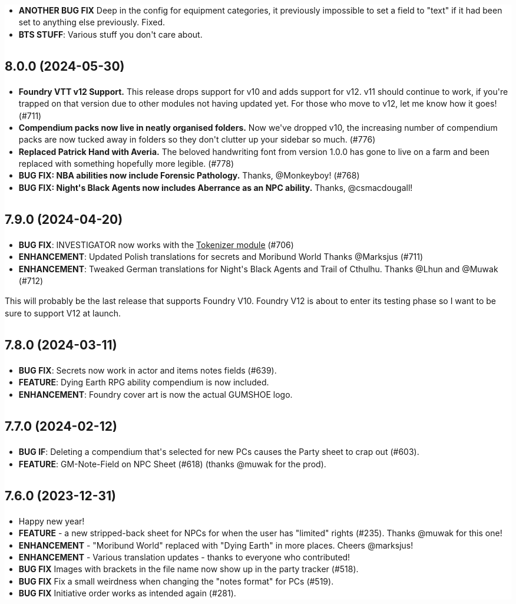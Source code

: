 * **ANOTHER BUG FIX** Deep in the config for equipment categories, it previously impossible to set a field to "text" if it had been set to anything else previously. Fixed.
* **BTS STUFF**: Various stuff you don't care about.


## 8.0.0 (2024-05-30)

* **Foundry VTT v12 Support.** This release drops support for v10 and adds support for v12. v11 should continue to work, if you're trapped on that version due to other modules not having updated yet. For those who move to v12, let me know how it goes! (#711)
* **Compendium packs now live in neatly organised folders.** Now we've dropped v10, the increasing number of compendium packs are now tucked away in folders so they don't clutter up your sidebar so much. (#776)
* **Replaced Patrick Hand with Averia.** The beloved handwriting font from version 1.0.0 has gone to live on a farm and been replaced with something hopefully more legible. (#778)
* **BUG FIX: NBA abilities now include Forensic Pathology.** Thanks, @Monkeyboy! (#768)
* **BUG FIX: Night's Black Agents now includes Aberrance as an NPC ability.** Thanks, @csmacdougall!


## 7.9.0 (2024-04-20)

* **BUG FIX**: INVESTIGATOR now works with the [Tokenizer module](https://foundryvtt.com/packages/vtta-tokenizer/) (#706)
* **ENHANCEMENT**: Updated Polish translations for secrets and Moribund World Thanks @Marksjus (#711)
* **ENHANCEMENT**: Tweaked German translations for Night's Black Agents and Trail of Cthulhu. Thanks @Lhun and @Muwak (#712)

This will probably be the last release that supports Foundry V10. Foundry V12 is about to enter its testing phase so I want to be sure to support V12 at launch.

## 7.8.0 (2024-03-11)

* **BUG FIX**: Secrets now work in actor and items notes fields (#639).
* **FEATURE**: Dying Earth RPG ability compendium is now included.
* **ENHANCEMENT**: Foundry cover art is now the actual GUMSHOE logo.

## 7.7.0 (2024-02-12)

* **BUG IF**: Deleting a compendium that's selected for new PCs causes the Party sheet to crap out (#603).
* **FEATURE**: GM-Note-Field on NPC Sheet (#618) (thanks @muwak for the prod).

## 7.6.0 (2023-12-31)

* Happy new year!
* **FEATURE** - a new stripped-back sheet for NPCs for when the user has "limited" rights (#235). Thanks @muwak for this one!
* **ENHANCEMENT** - "Moribund World" replaced with "Dying Earth" in more places. Cheers @marksjus!
* **ENHANCEMENT** - Various translation updates - thanks to everyone who contributed!
* **BUG FIX** Images with brackets in the file name now show up in the party tracker (#518).
* **BUG FIX** Fix a small weirdness when changing the "notes format" for PCs (#519).
* **BUG FIX** Initiative order works as intended again (#281).
